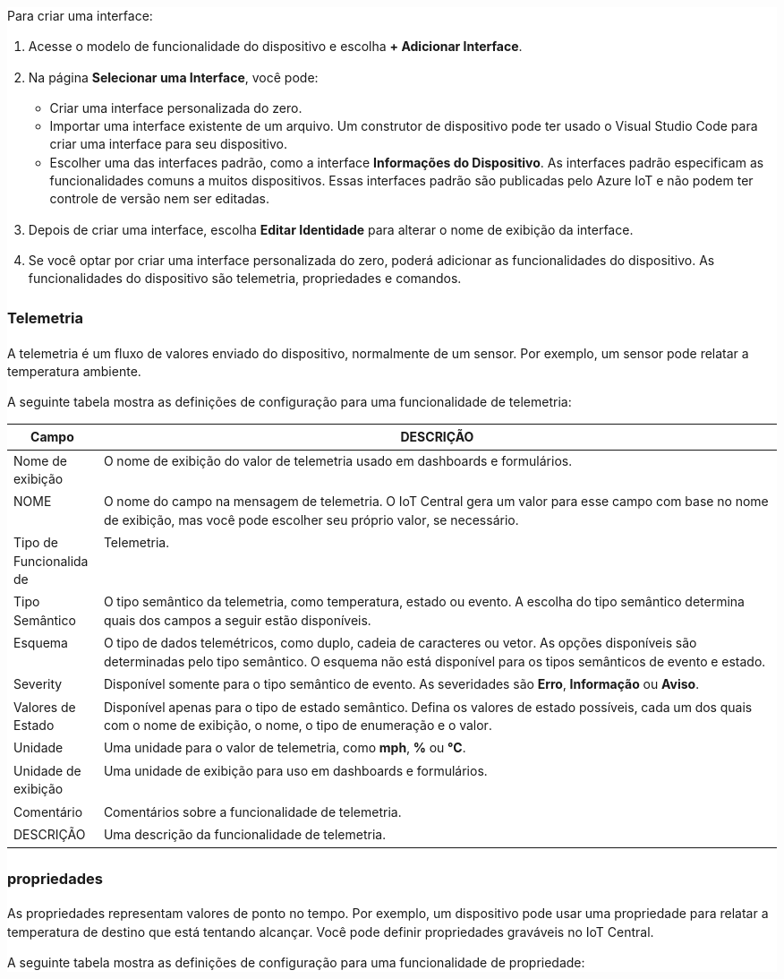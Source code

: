 Para criar uma interface:

1. Acesse o modelo de funcionalidade do dispositivo e escolha **+ Adicionar Interface**.

1. Na página **Selecionar uma Interface**, você pode:

    - Criar uma interface personalizada do zero.
    - Importar uma interface existente de um arquivo. Um construtor de dispositivo pode ter usado o Visual Studio Code para criar uma interface para seu dispositivo.
    - Escolher uma das interfaces padrão, como a interface **Informações do Dispositivo**. As interfaces padrão especificam as funcionalidades comuns a muitos dispositivos. Essas interfaces padrão são publicadas pelo Azure IoT e não podem ter controle de versão nem ser editadas.

1. Depois de criar uma interface, escolha **Editar Identidade** para alterar o nome de exibição da interface.

1. Se você optar por criar uma interface personalizada do zero, poderá adicionar as funcionalidades do dispositivo. As funcionalidades do dispositivo são telemetria, propriedades e comandos.

### <a name="telemetry"></a>Telemetria

A telemetria é um fluxo de valores enviado do dispositivo, normalmente de um sensor. Por exemplo, um sensor pode relatar a temperatura ambiente.

A seguinte tabela mostra as definições de configuração para uma funcionalidade de telemetria:

| Campo | DESCRIÇÃO |
| ----- | ----------- |
| Nome de exibição | O nome de exibição do valor de telemetria usado em dashboards e formulários. |
| NOME | O nome do campo na mensagem de telemetria. O IoT Central gera um valor para esse campo com base no nome de exibição, mas você pode escolher seu próprio valor, se necessário. |
| Tipo de Funcionalidade | Telemetria. |
| Tipo Semântico | O tipo semântico da telemetria, como temperatura, estado ou evento. A escolha do tipo semântico determina quais dos campos a seguir estão disponíveis. |
| Esquema | O tipo de dados telemétricos, como duplo, cadeia de caracteres ou vetor. As opções disponíveis são determinadas pelo tipo semântico. O esquema não está disponível para os tipos semânticos de evento e estado. |
| Severity | Disponível somente para o tipo semântico de evento. As severidades são **Erro**, **Informação** ou **Aviso**. |
| Valores de Estado | Disponível apenas para o tipo de estado semântico. Defina os valores de estado possíveis, cada um dos quais com o nome de exibição, o nome, o tipo de enumeração e o valor. |
| Unidade | Uma unidade para o valor de telemetria, como **mph**, **%** ou **&deg;C**. |
| Unidade de exibição | Uma unidade de exibição para uso em dashboards e formulários. |
| Comentário | Comentários sobre a funcionalidade de telemetria. |
| DESCRIÇÃO | Uma descrição da funcionalidade de telemetria. |

### <a name="properties"></a>propriedades

As propriedades representam valores de ponto no tempo. Por exemplo, um dispositivo pode usar uma propriedade para relatar a temperatura de destino que está tentando alcançar. Você pode definir propriedades graváveis no IoT Central.

A seguinte tabela mostra as definições de configuração para uma funcionalidade de propriedade:
